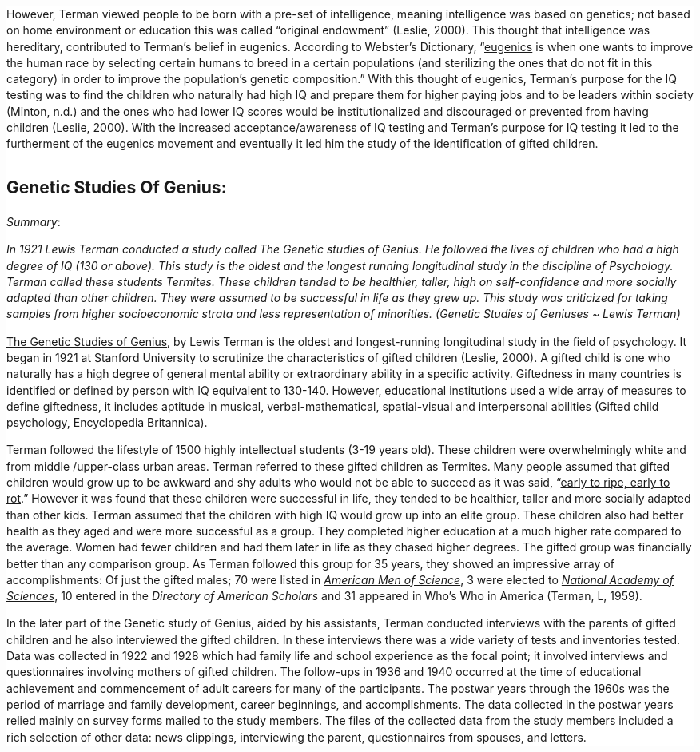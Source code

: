 However, Terman viewed people to be born with a pre-set of intelligence, meaning intelligence was based on genetics; not based on home environment or education this was called “original endowment” (Leslie, 2000). This thought that intelligence was hereditary, contributed to Terman’s belief in eugenics. According to Webster’s Dictionary, “[eugenics](https://www.merriam-webster.com/dictionary/eugenics) is when one wants to improve the human race by selecting certain humans to breed in a certain populations (and sterilizing the ones that do not fit in this category) in order to improve the population’s genetic composition.” With this thought of eugenics, Terman’s purpose for the IQ testing was to find the children who naturally had high IQ and prepare them for higher paying jobs and to be leaders within society (Minton, n.d.) and the ones who had lower IQ scores would be institutionalized and discouraged or prevented from having children (Leslie, 2000). With the increased acceptance/awareness of IQ testing and Terman’s purpose for IQ testing it led to the furtherment of the eugenics movement and eventually it led him the study of the identification of gifted children.  

## Genetic Studies Of Genius: 
_Summary_:

_In 1921 Lewis Terman conducted a study called The Genetic studies of Genius. He followed the lives of children who had a high degree of IQ (130 or above). This study is the oldest and the longest running longitudinal study in the discipline of Psychology. Terman called these students Termites. These children tended to be healthier, taller, high on self-confidence and more socially adapted than other children. They were assumed to be successful in life as they grew up. This study was criticized for taking samples from higher socioeconomic strata and less representation of minorities. (Genetic Studies of Geniuses ~ Lewis Terman)_

[The Genetic Studies of Genius](https://archive.org/details/in.ernet.dli.2015.157060/page/n), by Lewis Terman is the oldest and longest-running longitudinal study in the field of psychology. It began in 1921 at Stanford University to scrutinize the characteristics of gifted children (Leslie, 2000). A gifted child is one who naturally has a high degree of general mental ability or extraordinary ability in a specific activity. Giftedness in many countries is identified or defined by person with IQ equivalent to 130-140. However, educational institutions used a wide array of measures to define giftedness, it includes aptitude in musical, verbal-mathematical, spatial-visual and interpersonal abilities (Gifted child psychology, Encyclopedia Britannica).  

Terman followed the lifestyle of 1500 highly intellectual students (3-19 years old). These children were overwhelmingly white and from middle /upper-class urban areas. Terman referred to these gifted children as Termites. Many people assumed that gifted children would grow up to be awkward and shy adults who would not be able to succeed as it was said, “[early to ripe, early to rot](https://idioms.thefreedictionary.com/early+ripe%2C+early+rotten).” However it was found that these children were successful in life, they tended to be healthier, taller and more socially adapted than other kids. Terman assumed that the children with high IQ would grow up into an elite group. These children also had better health as they aged and were more successful as a group. They completed higher education at a much higher rate compared to the average. Women had fewer children and had them later in life as they chased higher degrees. The gifted group was financially better than any comparison group. As Terman followed this group for 35 years, they showed an impressive array of accomplishments: Of just the gifted males; 70 were listed in _[American Men of Science](http://science.sciencemag.org/content/111/2895/699.1)_, 3 were elected to _[National Academy of Sciences](http://www.nasonline.org)_, 10 entered in the _Directory of American Scholars_ and 31 appeared in Who’s Who in America (Terman, L, 1959).
  

In the later part of the Genetic study of Genius, aided by his assistants, Terman conducted interviews with the parents of gifted children and he also interviewed the gifted children. In these interviews there was a wide variety of tests and inventories tested. Data was collected in 1922 and 1928 which had family life and school experience as the focal point; it involved interviews and questionnaires involving mothers of gifted children. The follow-ups in 1936 and 1940 occurred at the time of educational achievement and commencement of adult careers for many of the participants. The postwar years through the 1960s was the period of marriage and family development, career beginnings, and accomplishments. The data collected in the postwar years relied mainly on survey forms mailed to the study members. The files of the collected data from the study members included a rich selection of other data: news clippings, interviewing the parent, questionnaires from spouses, and letters. 
 
